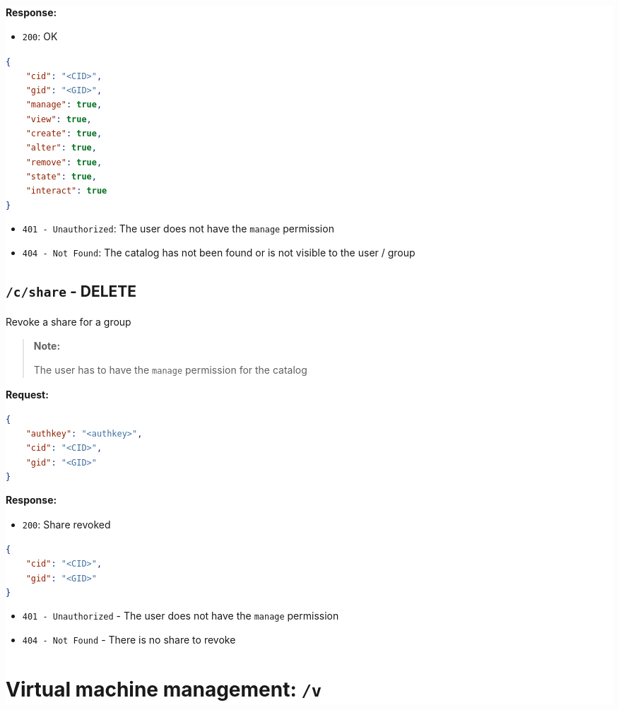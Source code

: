 **Response:**

- `200`: OK

```json
{
    "cid": "<CID>",
    "gid": "<GID>",
    "manage": true,
    "view": true,
    "create": true,
    "alter": true,
    "remove": true,
    "state": true,
    "interact": true
}
```

- `401 - Unauthorized`: The user does not have the `manage` permission

- `404 - Not Found`: The catalog has not been found or is not visible to the user / group

## `/c/share` - DELETE <a name="delete-c-share"></a>

Revoke a share for a group

> **Note:**
> 
> The user has to have the `manage` permission for the catalog

**Request:**

```json
{
    "authkey": "<authkey>",
    "cid": "<CID>",
    "gid": "<GID>"
}
```

**Response:**

- `200`: Share revoked

```json
{
    "cid": "<CID>",
    "gid": "<GID>"
}
```

- `401 - Unauthorized` - The user does not have the `manage` permission

- `404 - Not Found` - There is no share to revoke

# Virtual machine management: `/v` <a name="namespace-v"></a>
